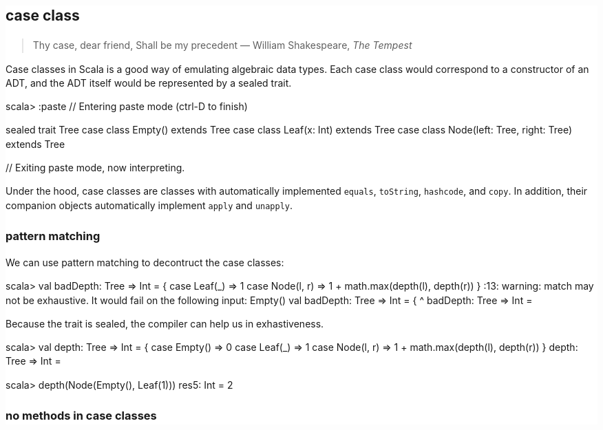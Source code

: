 ## case class

> Thy case, dear friend, Shall be my precedent
> — William Shakespeare, _The Tempest_

Case classes in Scala is a good way of emulating algebraic data types. Each case class would correspond to a constructor of an ADT, and the ADT itself would be represented by a sealed trait.

<scala>
scala> :paste
// Entering paste mode (ctrl-D to finish)

sealed trait Tree
case class Empty() extends Tree
case class Leaf(x: Int) extends Tree
case class Node(left: Tree, right: Tree) extends Tree

// Exiting paste mode, now interpreting.
</scala>

Under the hood, case classes are classes with automatically implemented `equals`, `toString`, `hashcode`, and `copy`. In addition, their companion objects automatically implement `apply` and `unapply`. 

### pattern matching

We can use pattern matching to decontruct the case classes:

<scala>
scala> val badDepth: Tree => Int = {
         case Leaf(_)    => 1
         case Node(l, r) => 1 + math.max(depth(l), depth(r))
       }
<console>:13: warning: match may not be exhaustive.
It would fail on the following input: Empty()
       val badDepth: Tree => Int = {
                                   ^
badDepth: Tree => Int = <function1>
</scala>

Because the trait is sealed, the compiler can help us in exhastiveness.

<scala>
scala> val depth: Tree => Int = {
         case Empty()    => 0
         case Leaf(_)    => 1
         case Node(l, r) => 1 + math.max(depth(l), depth(r))
       }
depth: Tree => Int = <function1>

scala> depth(Node(Empty(), Leaf(1)))
res5: Int = 2
</scala>

### no methods in case classes
